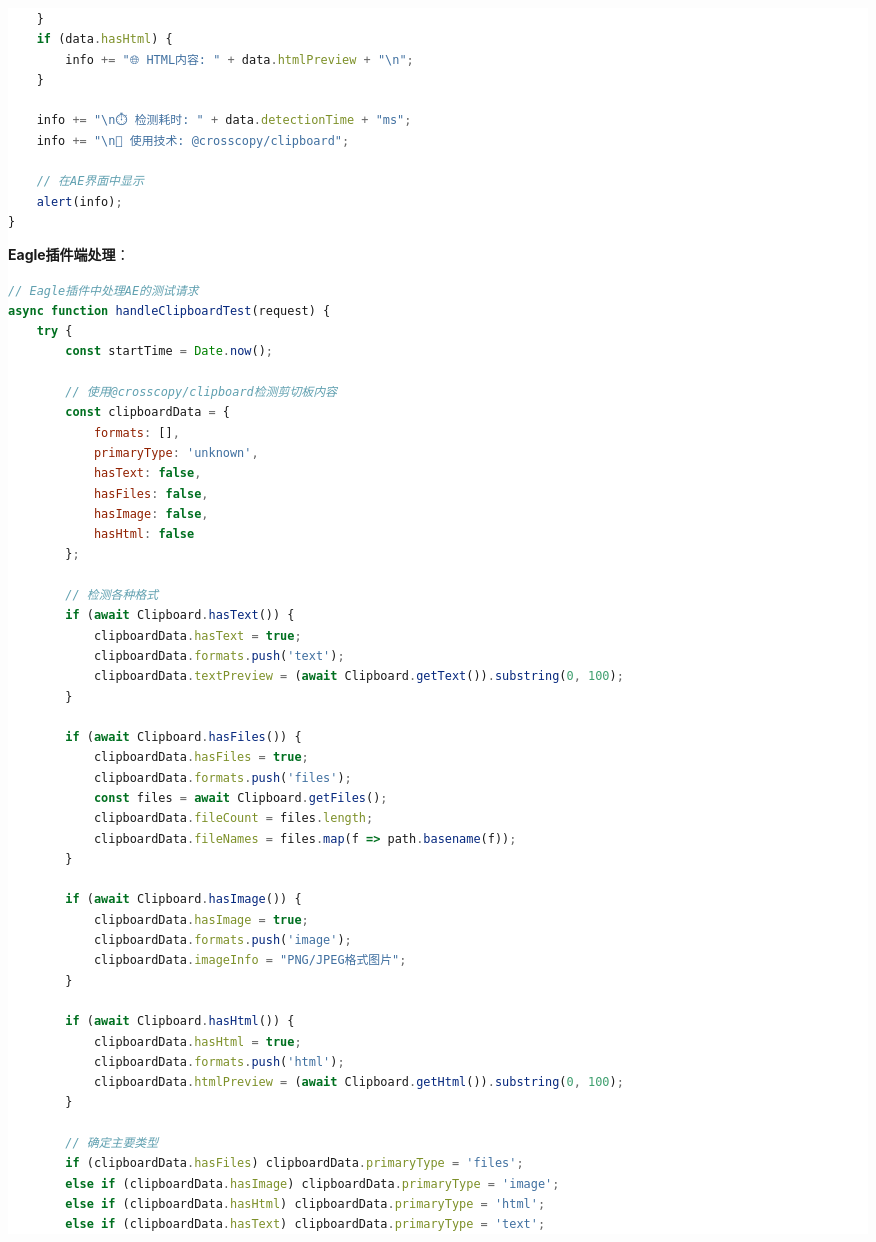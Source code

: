 ```javascript
    }
    if (data.hasHtml) {
        info += "🌐 HTML内容: " + data.htmlPreview + "\n";
    }

    info += "\n⏱️ 检测耗时: " + data.detectionTime + "ms";
    info += "\n🔧 使用技术: @crosscopy/clipboard";

    // 在AE界面中显示
    alert(info);
}
```

**Eagle插件端处理**：

```javascript
// Eagle插件中处理AE的测试请求
async function handleClipboardTest(request) {
    try {
        const startTime = Date.now();

        // 使用@crosscopy/clipboard检测剪切板内容
        const clipboardData = {
            formats: [],
            primaryType: 'unknown',
            hasText: false,
            hasFiles: false,
            hasImage: false,
            hasHtml: false
        };

        // 检测各种格式
        if (await Clipboard.hasText()) {
            clipboardData.hasText = true;
            clipboardData.formats.push('text');
            clipboardData.textPreview = (await Clipboard.getText()).substring(0, 100);
        }

        if (await Clipboard.hasFiles()) {
            clipboardData.hasFiles = true;
            clipboardData.formats.push('files');
            const files = await Clipboard.getFiles();
            clipboardData.fileCount = files.length;
            clipboardData.fileNames = files.map(f => path.basename(f));
        }

        if (await Clipboard.hasImage()) {
            clipboardData.hasImage = true;
            clipboardData.formats.push('image');
            clipboardData.imageInfo = "PNG/JPEG格式图片";
        }

        if (await Clipboard.hasHtml()) {
            clipboardData.hasHtml = true;
            clipboardData.formats.push('html');
            clipboardData.htmlPreview = (await Clipboard.getHtml()).substring(0, 100);
        }

        // 确定主要类型
        if (clipboardData.hasFiles) clipboardData.primaryType = 'files';
        else if (clipboardData.hasImage) clipboardData.primaryType = 'image';
        else if (clipboardData.hasHtml) clipboardData.primaryType = 'html';
        else if (clipboardData.hasText) clipboardData.primaryType = 'text';

```